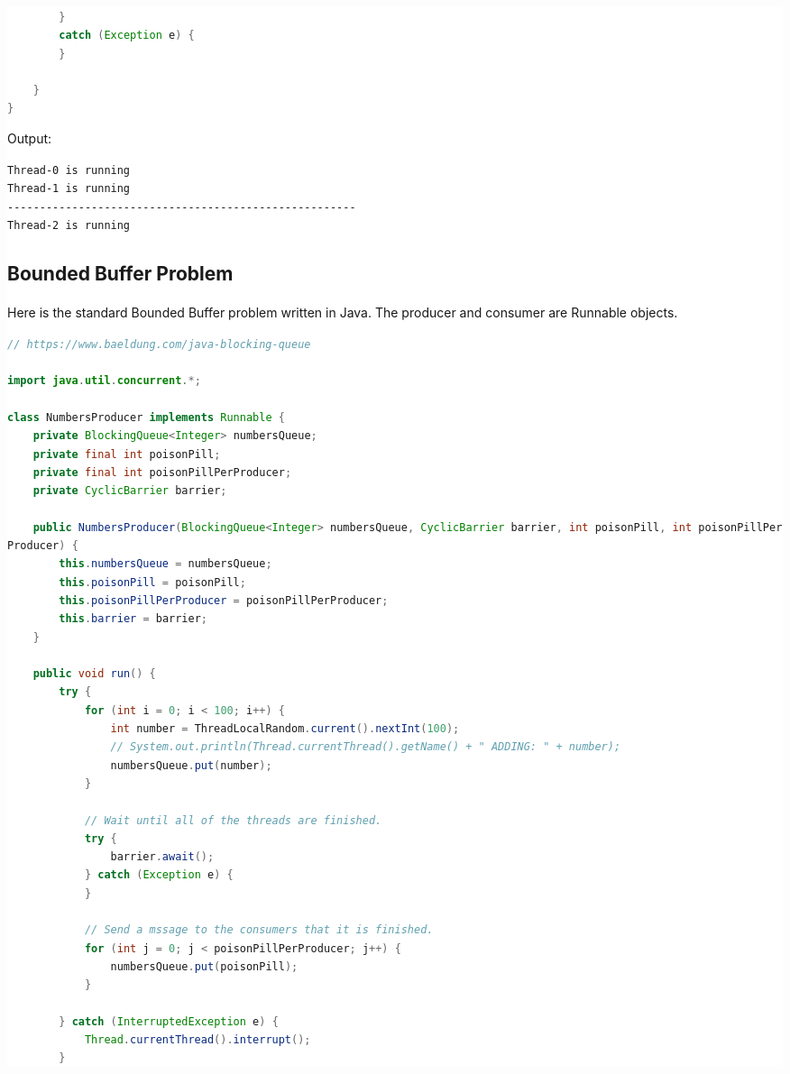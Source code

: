 ```java
        } 
        catch (Exception e) {
        }

    }
}
```

Output:

```
Thread-0 is running
Thread-1 is running
------------------------------------------------------
Thread-2 is running
```


## Bounded Buffer Problem

Here is the standard Bounded Buffer problem written in Java.  The producer and consumer are Runnable objects.

```java
// https://www.baeldung.com/java-blocking-queue

import java.util.concurrent.*;

class NumbersProducer implements Runnable {
    private BlockingQueue<Integer> numbersQueue;
    private final int poisonPill;
    private final int poisonPillPerProducer;
    private CyclicBarrier barrier;
    
    public NumbersProducer(BlockingQueue<Integer> numbersQueue, CyclicBarrier barrier, int poisonPill, int poisonPillPerProducer) {
        this.numbersQueue = numbersQueue;
        this.poisonPill = poisonPill;
        this.poisonPillPerProducer = poisonPillPerProducer;
        this.barrier = barrier;
    }

    public void run() {
        try {
            for (int i = 0; i < 100; i++) {
                int number = ThreadLocalRandom.current().nextInt(100);
                // System.out.println(Thread.currentThread().getName() + " ADDING: " + number);
                numbersQueue.put(number);
            }

            // Wait until all of the threads are finished.
            try {
                barrier.await();
            } catch (Exception e) {
            }

            // Send a mssage to the consumers that it is finished.
            for (int j = 0; j < poisonPillPerProducer; j++) {
                numbersQueue.put(poisonPill);
            }

        } catch (InterruptedException e) {
            Thread.currentThread().interrupt();
        }

```
